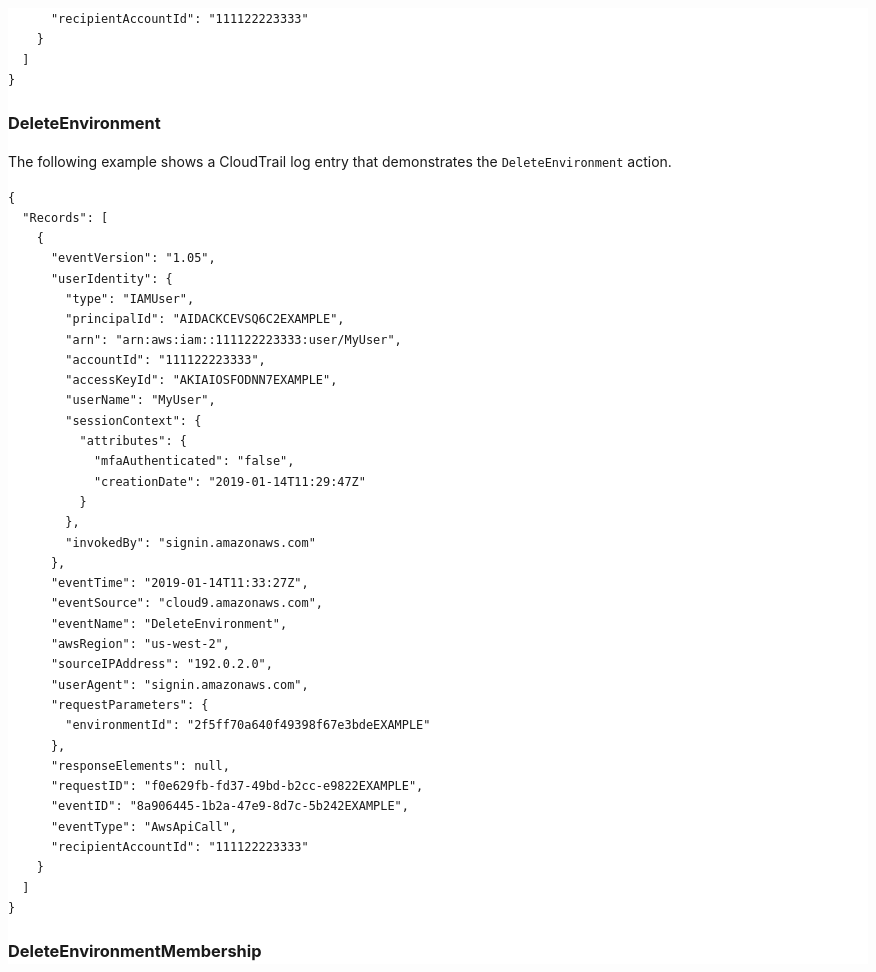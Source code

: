 ```
      "recipientAccountId": "111122223333"
    }
  ]
}
```

### DeleteEnvironment<a name="cloudtrail-understanding-entries-deleteenvironment"></a>

The following example shows a CloudTrail log entry that demonstrates the `DeleteEnvironment` action\.

```
{
  "Records": [
    {
      "eventVersion": "1.05",
      "userIdentity": {
        "type": "IAMUser",
        "principalId": "AIDACKCEVSQ6C2EXAMPLE",
        "arn": "arn:aws:iam::111122223333:user/MyUser",
        "accountId": "111122223333",
        "accessKeyId": "AKIAIOSFODNN7EXAMPLE",
        "userName": "MyUser",
        "sessionContext": {
          "attributes": {
            "mfaAuthenticated": "false",
            "creationDate": "2019-01-14T11:29:47Z"
          }
        },
        "invokedBy": "signin.amazonaws.com"
      },
      "eventTime": "2019-01-14T11:33:27Z",
      "eventSource": "cloud9.amazonaws.com",
      "eventName": "DeleteEnvironment",
      "awsRegion": "us-west-2",
      "sourceIPAddress": "192.0.2.0",
      "userAgent": "signin.amazonaws.com",
      "requestParameters": {
        "environmentId": "2f5ff70a640f49398f67e3bdeEXAMPLE"
      },
      "responseElements": null,
      "requestID": "f0e629fb-fd37-49bd-b2cc-e9822EXAMPLE",
      "eventID": "8a906445-1b2a-47e9-8d7c-5b242EXAMPLE",
      "eventType": "AwsApiCall",
      "recipientAccountId": "111122223333"
    }
  ]
}
```

### DeleteEnvironmentMembership<a name="cloudtrail-understanding-entries-deleteenvironmentmembership"></a>
